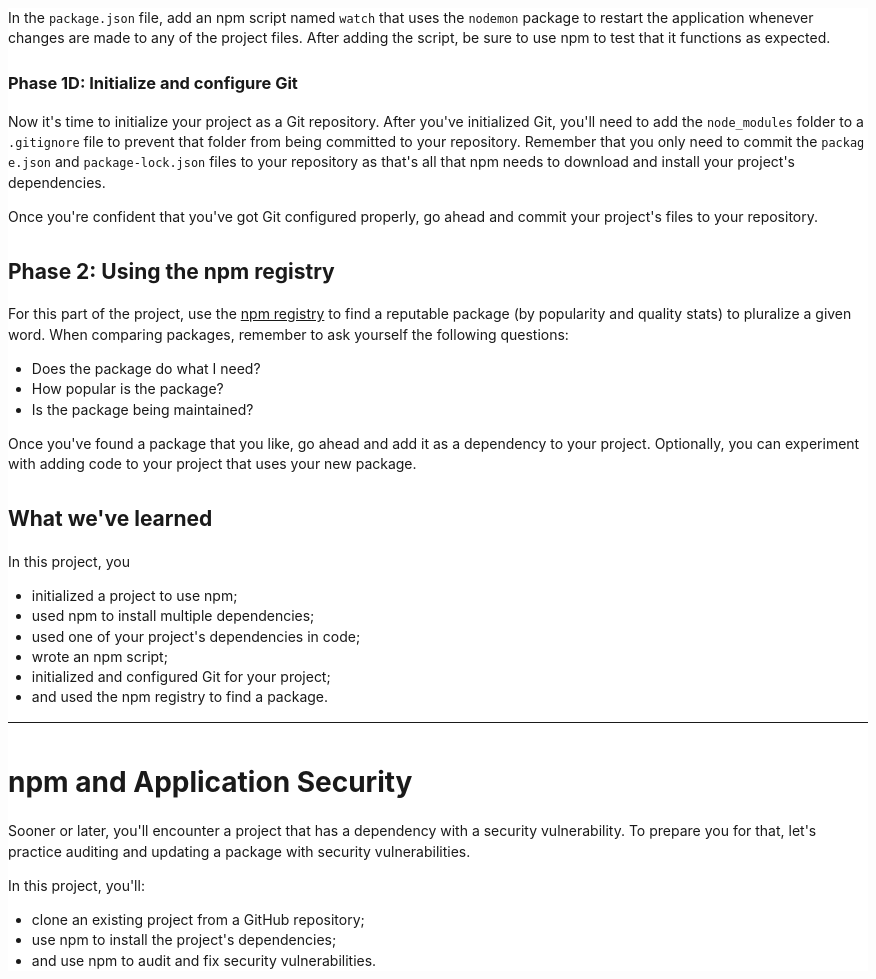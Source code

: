 In the `package.json` file, add an npm script named `watch` that uses the
`nodemon` package to restart the application whenever changes are made to any of
the project files. After adding the script, be sure to use npm to test that it
functions as expected.

### Phase 1D: Initialize and configure Git

Now it's time to initialize your project as a Git repository. After you've initialized
Git, you'll need to add the `node_modules` folder to a `.gitignore` file to
prevent that folder from being committed to your repository. Remember that you only
need to commit the `package.json` and `package-lock.json` files to your repository as
that's all that npm needs to download and install your project's dependencies.

Once you're confident that you've got Git configured properly, go ahead and
commit your project's files to your repository.

## Phase 2: Using the npm registry

For this part of the project, use the [npm registry][npm registry] to find a
reputable package (by popularity and quality stats) to pluralize a given word.
When comparing packages, remember to ask yourself the following questions:

* Does the package do what I need?
* How popular is the package?
* Is the package being maintained?

Once you've found a package that you like, go ahead and add it as a dependency
to your project. Optionally, you can experiment with adding code to your project
that uses your new package.

## What we've learned

In this project, you

* initialized a project to use npm;
* used npm to install multiple dependencies;
* used one of your project's dependencies in code;
* wrote an npm script;
* initialized and configured Git for your project;
* and used the npm registry to find a package.

[npm registry]: https://www.npmjs.com/

________________________________________________________________________________

# npm and Application Security

Sooner or later, you'll encounter a project that has a dependency with a
security vulnerability. To prepare you for that, let's practice auditing and
updating a package with security vulnerabilities.

In this project, you'll:

* clone an existing project from a GitHub repository;
* use npm to install the project's dependencies;
* and use npm to audit and fix security vulnerabilities.


[1]: https://www.reddit.com/r/npm/comments/aounfi/best_package_manager/eg4r6oo/
[2]: https://bower.io/
[3]: https://css-tricks.com/start-sentence-npm/
[1]: https://semver.npmjs.com/
[image-npm-semver]: https://assets.aaonline.io/Module-JavaScript/npm/assets/image-npm-semver.svg
[npm package]: https://www.npmjs.com/package/npm
[repo to clone]: https://github.com/-starters/javascript-npm-and-application-security
[process.argv documentation]: https://nodejs.org/api/process.html#process_process_argv
[File System]: https://nodejs.org/api/fs.html
[the documentation for _process.exit_]: https://nodejs.org/api/process.html#process_process_exit_code
[Chalk]: https://github.com/chalk/chalk
[Readable Streams]: https://nodejs.org/api/stream.html#stream_readable_streams
[line-reader package]: https://www.npmjs.com/package/line-reader
[mdn js]: https://developer.mozilla.org/en-US/docs/Web/JavaScript
[mdn arrow functions]: https://developer.mozilla.org/en-US/docs/Web/JavaScript/Reference/Functions/Arrow_functions
[mdn object]: https://developer.mozilla.org/en-US/docs/Learn/JavaScript/Objects/Basics
[mdn object literal]: https://developer.mozilla.org/en-US/docs/Web/JavaScript/Reference/Operators/Object_initializer#Computed_property_names
[mdn property accessors]: https://developer.mozilla.org/en-US/docs/Web/JavaScript/Reference/Operators/Property_Accessors
[hoisting]: https://developer.mozilla.org/en-US/docs/Glossary/Hoisting
[rest parameters]: https://developer.mozilla.org/en-US/docs/Web/JavaScript/Reference/Functions/rest_parameters
[npm]: https://www.npmjs.com/